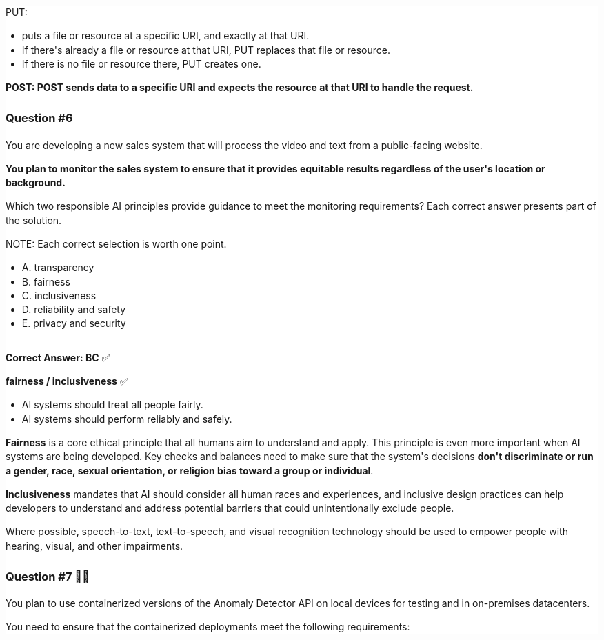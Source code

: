 
PUT: 

- puts a file or resource at a specific URI, and exactly at that URI.
- If there's already a file or resource at that URI, PUT replaces that file or resource.
- If there is no file or resource there, PUT creates one.

**POST: POST sends data to a specific URI and expects the resource at that URI to handle the request.**

### Question #6

You are developing a new sales system that will process the video and text from a public-facing website.

**You plan to monitor the sales system to ensure that it provides equitable results regardless of the user's location or background.**

Which two responsible AI principles provide guidance to meet the monitoring requirements? Each correct answer presents part of the solution.

NOTE: Each correct selection is worth one point.


- A. transparency
- B. fairness
- C. inclusiveness 
- D. reliability and safety
- E. privacy and security

---- 

**Correct Answer: BC**  ✅

**fairness / inclusiveness** ✅

- AI systems should treat all people fairly.
- AI systems should perform reliably and safely.


**Fairness** is a core ethical principle that all humans aim to understand and apply. This principle is even more important when AI systems are being developed. Key checks and balances need to make sure that the system's decisions **don't discriminate or run a gender, race, sexual orientation, or religion bias toward a group or individual**.


**Inclusiveness** mandates that AI should consider all human races and experiences, and inclusive design practices can help developers to understand
and address potential barriers that could unintentionally exclude people. 

Where possible, speech-to-text, text-to-speech, and visual recognition technology should be used to empower people with hearing, visual, and other impairments.


### Question #7  💩💩

You plan to use containerized versions of the Anomaly Detector API on local devices for testing and in on-premises datacenters.

You need to ensure that the containerized deployments meet the following requirements:
